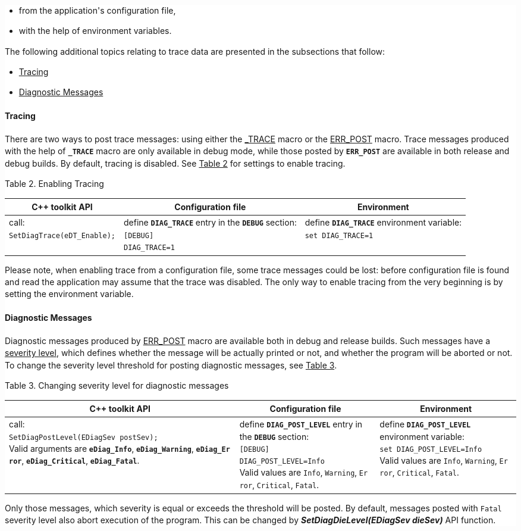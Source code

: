 -   from the application's configuration file,

-   with the help of environment variables.

The following additional topics relating to trace data are presented in the subsections that follow:

-   [Tracing](#ch_debug.tracing)

-   [Diagnostic Messages](#ch_debug.diagnostic_messages)

<a name="ch_debug.tracing"></a>

#### Tracing

There are two ways to post trace messages: using either the [\_TRACE](ch_core.html#ch_core._TRACE) macro or the [ERR\_POST](ch_core.html#ch_core.ERR_POST) macro. Trace messages produced with the help of **`_TRACE`** macro are only available in debug mode, while those posted by **`ERR_POST`** are available in both release and debug builds. By default, tracing is disabled. See [Table 2](#ch_debug.T2) for settings to enable tracing.

<a name="ch_debug.T2"></a>

Table 2. Enabling Tracing

| C++ toolkit API       | Configuration file       | Environment    |
|-----------------------------------------------------------------|------------------------------------------------------------------------------------------------------------------------------------------------|------------------------------------------------------------------------------------------------|
| call:<br/>`SetDiagTrace(eDT_Enable);` | define **`DIAG_TRACE`** entry in the **`DEBUG`** section:<br/>`[DEBUG]`<br/>`DIAG_TRACE=1` | define **`DIAG_TRACE`** environment variable:<br/>`set DIAG_TRACE=1` |

<div class="table-scroll"></div>

Please note, when enabling trace from a configuration file, some trace messages could be lost: before configuration file is found and read the application may assume that the trace was disabled. The only way to enable tracing from the very beginning is by setting the environment variable.

<a name="ch_debug.diagnostic_messages"></a>

#### Diagnostic Messages

Diagnostic messages produced by [ERR\_POST](ch_core.html#ch_core.ERR_POST) macro are available both in debug and release builds. Such messages have a [severity level](ch_core.html#ch_core.diag_severity), which defines whether the message will be actually printed or not, and whether the program will be aborted or not. To change the severity level threshold for posting diagnostic messages, see [Table 3](#ch_debug.T3).

<a name="ch_debug.T3"></a>

Table 3. Changing severity level for diagnostic messages

| C++ toolkit API              | Configuration file  | Environment                  |
|--------------------------------------------------------------------------------------------------------------------------------------------------------------------------------------------------------------------------------|-------------------------------------------------------------------------------------------------------------------------------------------------------------------------------------------------------------------------------------------------------------|-------------------------------------------------------------------------------------------------------------------------------------------------------------------------------------------------------------|
| call:<br/>`SetDiagPostLevel(EDiagSev postSev);`<br/>Valid arguments are **`eDiag_Info`**, **`eDiag_Warning`**, **`eDiag_Error`**, **`eDiag_Critical`**, **`eDiag_Fatal`**. | define **`DIAG_POST_LEVEL`** entry in the **`DEBUG`** section:<br/>`[DEBUG]`<br/>`DIAG_POST_LEVEL=Info`<br/>Valid values are `Info`, `Warning`, `Error`, `Critical`, `Fatal`. | define **`DIAG_POST_LEVEL`** environment variable:<br/>`set DIAG_POST_LEVEL=Info`<br/>Valid values are `Info`, `Warning`, `Error`, `Critical`, `Fatal`. |

<div class="table-scroll"></div>

Only those messages, which severity is equal or exceeds the threshold will be posted. By default, messages posted with `Fatal` severity level also abort execution of the program. This can be changed by ***SetDiagDieLevel(EDiagSev dieSev)*** API function.
